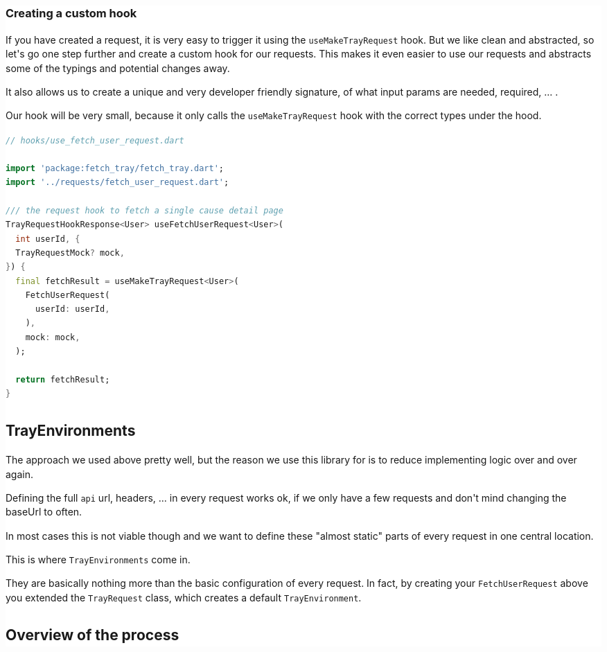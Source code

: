 ### Creating a custom hook

If you have created a request, it is very easy to trigger it using the `useMakeTrayRequest` hook.
But we like clean and abstracted, so let's go one step further and create a custom hook for our requests.
This makes it even easier to use our requests and abstracts some of the typings and potential changes away.

It also allows us to create a unique and very developer friendly signature, of what input params are needed, required, ... .

Our hook will be very small, because it only calls the `useMakeTrayRequest` hook with the correct types under the hood.

```dart
// hooks/use_fetch_user_request.dart

import 'package:fetch_tray/fetch_tray.dart';
import '../requests/fetch_user_request.dart';

/// the request hook to fetch a single cause detail page
TrayRequestHookResponse<User> useFetchUserRequest<User>(
  int userId, {
  TrayRequestMock? mock,
}) {
  final fetchResult = useMakeTrayRequest<User>(
    FetchUserRequest(
      userId: userId,
    ),
    mock: mock,
  );

  return fetchResult;
}
```

## TrayEnvironments

The approach we used above pretty well, but the reason we use this library for is to reduce implementing logic over and over again.

Defining the full `api` url, headers, ... in every request works ok, if we only have a few requests and don't mind changing the baseUrl to often.

In most cases this is not viable though and we want to define these "almost static" parts of every request in one central location.

This is where `TrayEnvironments` come in.

They are basically nothing more than the basic configuration of every request.
In fact, by creating your `FetchUserRequest` above you extended the `TrayRequest` class, which creates a default `TrayEnvironment`.

## Overview of the process

